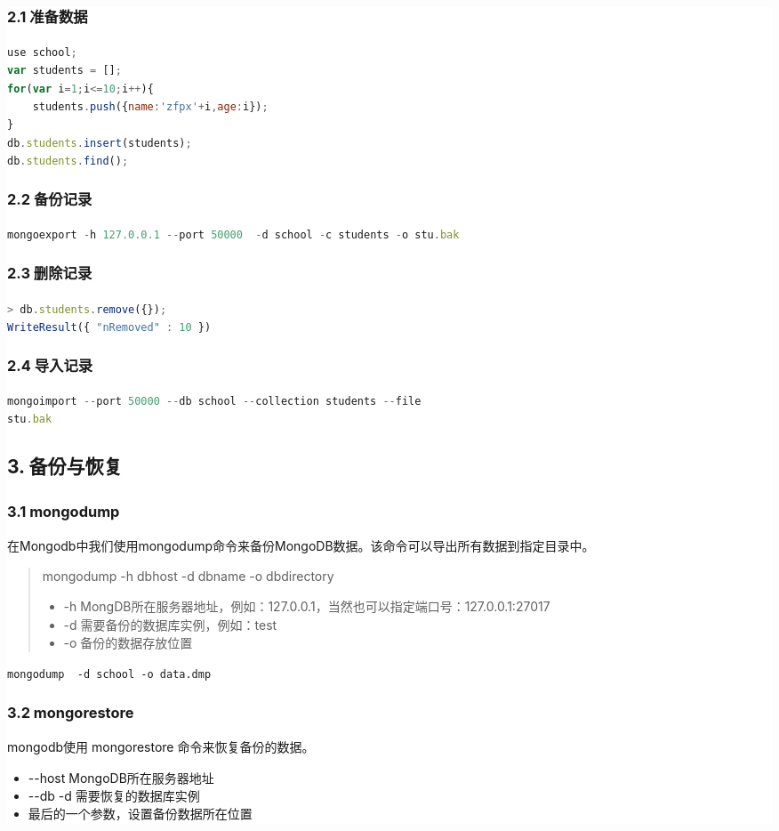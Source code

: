  ### 2.1 准备数据 

```javascript
use school;
var students = [];
for(var i=1;i<=10;i++){
    students.push({name:'zfpx'+i,age:i});
}
db.students.insert(students);
db.students.find();
```

 ### 2.2 备份记录 

```javascript
mongoexport -h 127.0.0.1 --port 50000  -d school -c students -o stu.bak
```

 ### 2.3 删除记录 

```javascript
> db.students.remove({});
WriteResult({ "nRemoved" : 10 })
```

 ### 2.4 导入记录 

```javascript
mongoimport --port 50000 --db school --collection students --file
stu.bak
```

 ## 3\. 备份与恢复 

 ### 3.1 mongodump 

在Mongodb中我们使用mongodump命令来备份MongoDB数据。该命令可以导出所有数据到指定目录中。

> mongodump -h dbhost -d dbname -o dbdirectory
>
> * \-h MongDB所在服务器地址，例如：127.0.0.1，当然也可以指定端口号：127.0.0.1:27017
> * \-d 需要备份的数据库实例，例如：test
> * \-o 备份的数据存放位置

```
mongodump  -d school -o data.dmp
```

 ### 3.2 mongorestore 

mongodb使用 mongorestore 命令来恢复备份的数据。

* \--host MongoDB所在服务器地址
* \--db -d 需要恢复的数据库实例
* <path>最后的一个参数，设置备份数据所在位置</path>
